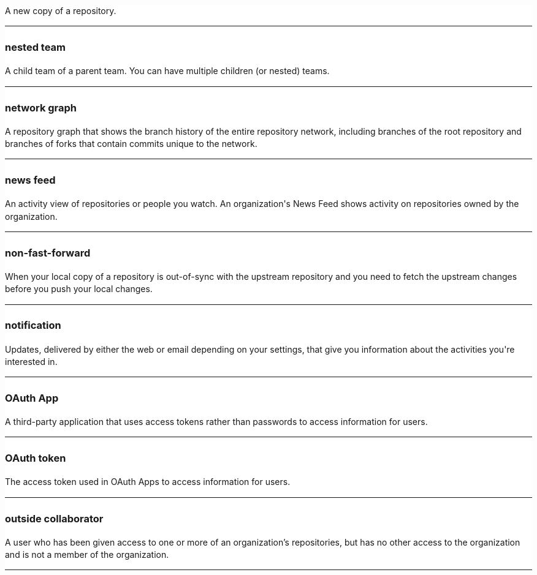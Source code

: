 A new copy of a repository.

* * *

### [](#nested-team)nested team

A child team of a parent team. You can have multiple children (or nested) teams.

* * *

### [](#network-graph)network graph

A repository graph that shows the branch history of the entire repository network, including branches of the root repository and branches of forks that contain commits unique to the network.

* * *

### [](#news-feed)news feed

An activity view of repositories or people you watch. An organization's News Feed shows activity on repositories owned by the organization.

* * *

### [](#non-fast-forward)non-fast-forward

When your local copy of a repository is out-of-sync with the upstream repository and you need to fetch the upstream changes before you push your local changes.

* * *

### [](#notification)notification

Updates, delivered by either the web or email depending on your settings, that give you information about the activities you're interested in.

* * *

### [](#oauth-app)OAuth App

A third-party application that uses access tokens rather than passwords to access information for users.

* * *

### [](#oauth-token)OAuth token

The access token used in OAuth Apps to access information for users.

* * *

### [](#outside-collaborator)outside collaborator

A user who has been given access to one or more of an organization’s repositories, but has no other access to the organization and is not a member of the organization.

* * *
